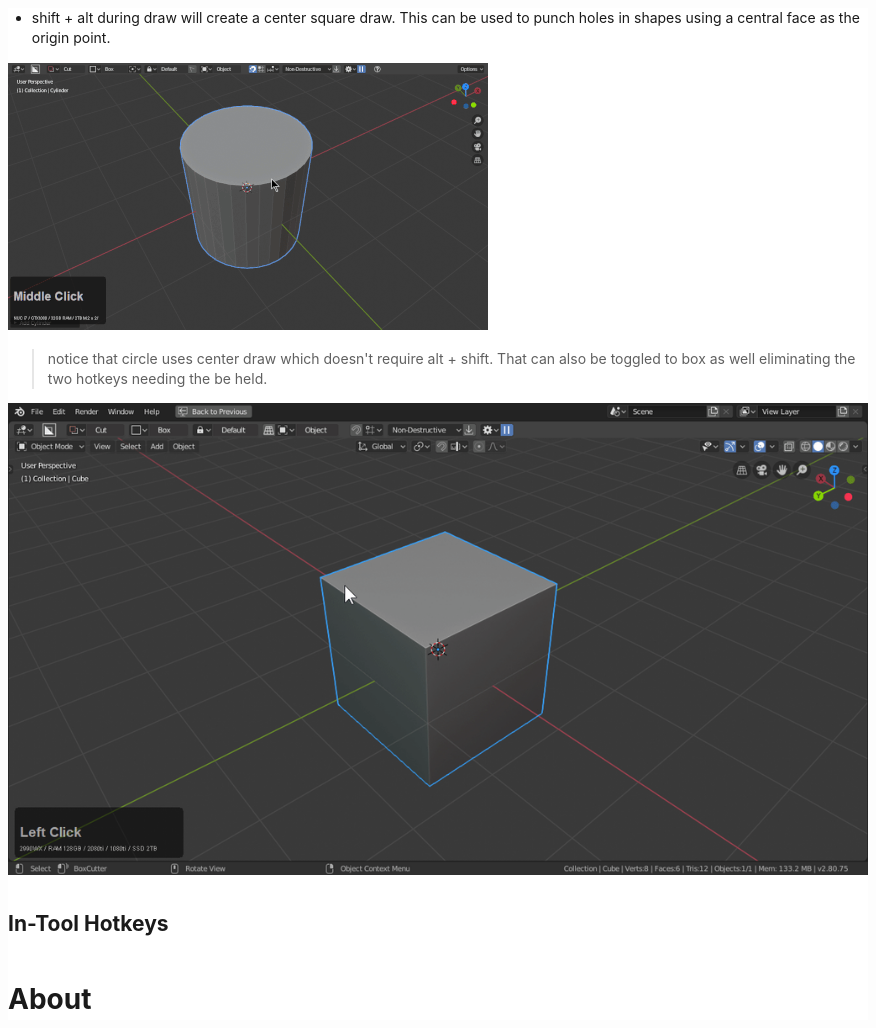 - shift + alt during draw will create a center square draw. This can be used to punch holes in shapes using a central face as the origin point.

![start](img/hotkeys/hk30.gif)

> notice that circle uses center draw which doesn't require alt + shift. That can also be toggled to box as well eliminating the two hotkeys needing the be held.

![start](img/hotkeys/hk31.gif)

## In-Tool Hotkeys

# About
